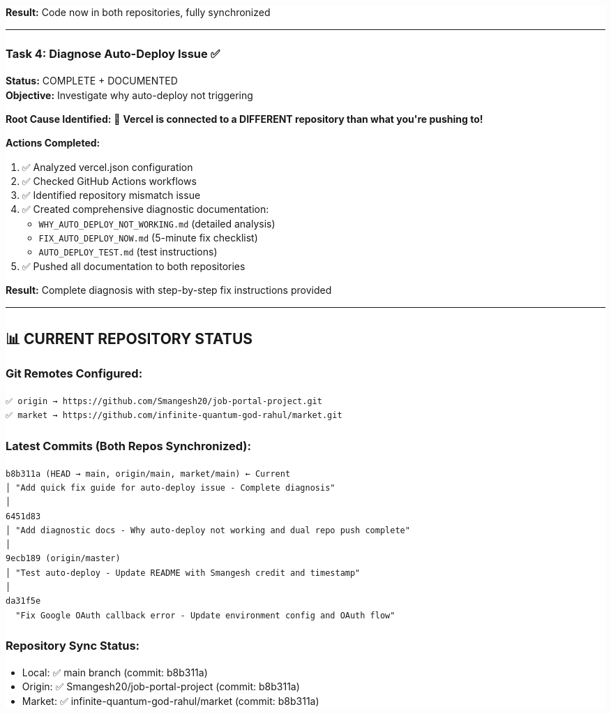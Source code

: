 **Result:** Code now in both repositories, fully synchronized

---

### Task 4: Diagnose Auto-Deploy Issue ✅
**Status:** COMPLETE + DOCUMENTED  
**Objective:** Investigate why auto-deploy not triggering  

**Root Cause Identified:**
🚨 **Vercel is connected to a DIFFERENT repository than what you're pushing to!**

**Actions Completed:**
1. ✅ Analyzed vercel.json configuration
2. ✅ Checked GitHub Actions workflows
3. ✅ Identified repository mismatch issue
4. ✅ Created comprehensive diagnostic documentation:
   - `WHY_AUTO_DEPLOY_NOT_WORKING.md` (detailed analysis)
   - `FIX_AUTO_DEPLOY_NOW.md` (5-minute fix checklist)
   - `AUTO_DEPLOY_TEST.md` (test instructions)
5. ✅ Pushed all documentation to both repositories

**Result:** Complete diagnosis with step-by-step fix instructions provided

---

## 📊 CURRENT REPOSITORY STATUS

### Git Remotes Configured:
```
✅ origin → https://github.com/Smangesh20/job-portal-project.git
✅ market → https://github.com/infinite-quantum-god-rahul/market.git
```

### Latest Commits (Both Repos Synchronized):
```
b8b311a (HEAD → main, origin/main, market/main) ← Current
│ "Add quick fix guide for auto-deploy issue - Complete diagnosis"
│
6451d83
│ "Add diagnostic docs - Why auto-deploy not working and dual repo push complete"
│
9ecb189 (origin/master)
│ "Test auto-deploy - Update README with Smangesh credit and timestamp"
│
da31f5e
  "Fix Google OAuth callback error - Update environment config and OAuth flow"
```

### Repository Sync Status:
- Local: ✅ main branch (commit: b8b311a)
- Origin: ✅ Smangesh20/job-portal-project (commit: b8b311a)
- Market: ✅ infinite-quantum-god-rahul/market (commit: b8b311a)
